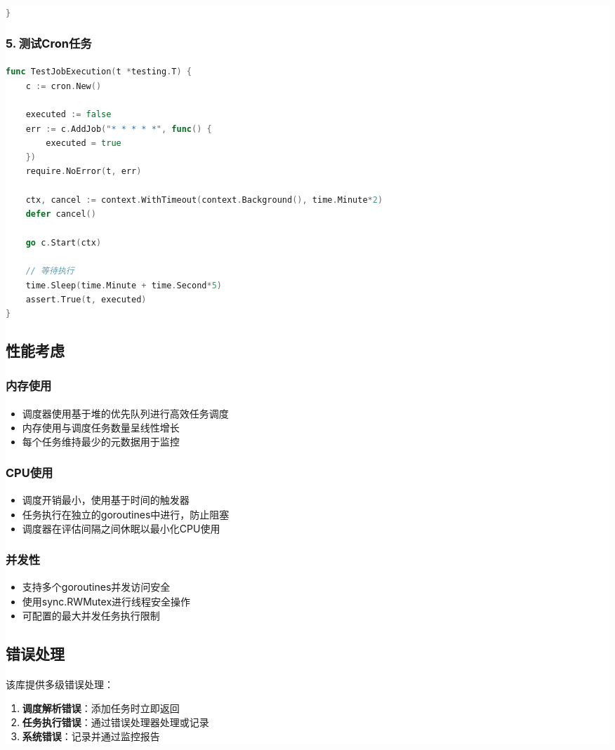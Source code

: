 ```go
}
```

### 5. 测试Cron任务

```go
func TestJobExecution(t *testing.T) {
    c := cron.New()
    
    executed := false
    err := c.AddJob("* * * * *", func() {
        executed = true
    })
    require.NoError(t, err)
    
    ctx, cancel := context.WithTimeout(context.Background(), time.Minute*2)
    defer cancel()
    
    go c.Start(ctx)
    
    // 等待执行
    time.Sleep(time.Minute + time.Second*5)
    assert.True(t, executed)
}
```

## 性能考虑

### 内存使用

- 调度器使用基于堆的优先队列进行高效任务调度
- 内存使用与调度任务数量呈线性增长
- 每个任务维持最少的元数据用于监控

### CPU使用

- 调度开销最小，使用基于时间的触发器
- 任务执行在独立的goroutines中进行，防止阻塞
- 调度器在评估间隔之间休眠以最小化CPU使用

### 并发性

- 支持多个goroutines并发访问安全
- 使用sync.RWMutex进行线程安全操作
- 可配置的最大并发任务执行限制

## 错误处理

该库提供多级错误处理：

1. **调度解析错误**：添加任务时立即返回
2. **任务执行错误**：通过错误处理器处理或记录
3. **系统错误**：记录并通过监控报告
